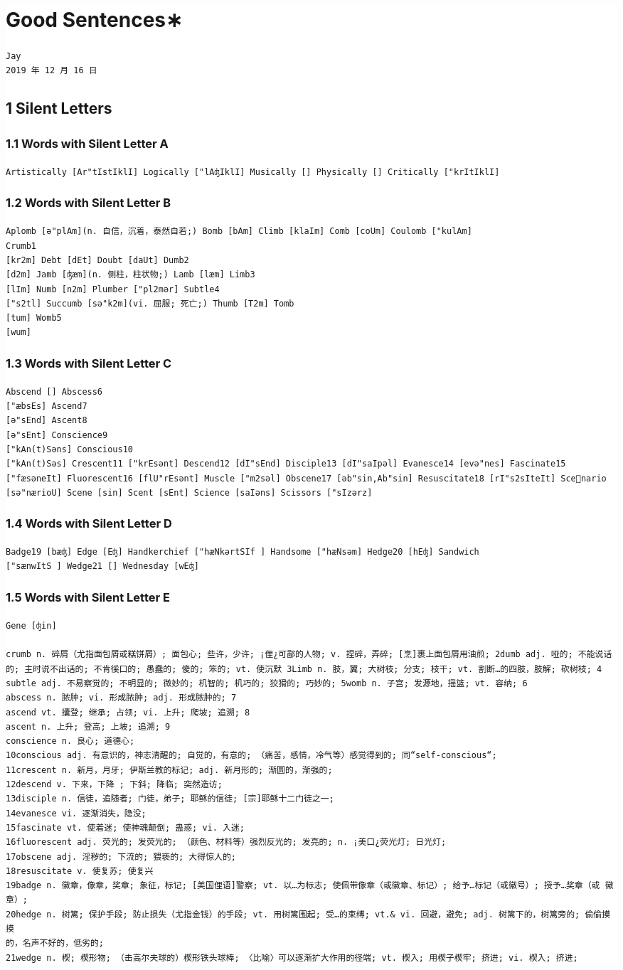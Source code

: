 # Good Sentences∗
    Jay
    2019 年 12 月 16 日
##   1 Silent Letters
###  1.1 Words with Silent Letter A
    Artistically [Ar"tIstIklI] Logically ["lAʤIklI] Musically [] Physically [] Critically ["krItIklI]
###  1.2 Words with Silent Letter B
    Aplomb [ə"plAm](n. 自信，沉着，泰然自若;) Bomb [bAm] Climb [klaIm] Comb [coUm] Coulomb ["kulAm]
    Crumb1
    [kr2m] Debt [dEt] Doubt [daUt] Dumb2
    [d2m] Jamb [ʤæm](n. 侧柱，柱状物;) Lamb [læm] Limb3
    [lIm] Numb [n2m] Plumber ["pl2mər] Subtle4
    ["s2tl] Succumb [sə"k2m](vi. 屈服; 死亡;) Thumb [T2m] Tomb
    [tum] Womb5
    [wum]
### 1.3 Words with Silent Letter C
    Abscend [] Abscess6
    ["æb­sEs] Ascend7
    [ə"sEnd] Ascent8
    [ə"sEnt] Conscience9
    ["kAn(t)Səns] Conscious10
    ["kAn(t)Səs] Crescent11 ["krEsənt] Descend12 [dI"sEnd] Disciple13 [dI"saIpəl] Evanesce14 [­evə"nes] Fascinate15
    ["fæsə­neIt] Fluorescent16 [flU"rEsənt] Muscle ["m2səl] Obscene17 [əb"sin,Ab"sin] Resuscitate18 [rI"s2sIteIt] Sce￾nario [sə"nærioU] Scene [sin] Scent [sEnt] Science [saIəns] Scissors ["sIzərz]
### 1.4 Words with Silent Letter D
    Badge19 [bæʤ] Edge [Eʤ] Handkerchief ["hæNkərtSIf ] Handsome ["hæNsəm] Hedge20 [hEʤ] Sandwich
    ["sænwItS ] Wedge21 [] Wednesday [wEʤ]
### 1.5 Words with Silent Letter E
    Gene [ʤin]

    crumb n. 碎屑（尤指面包屑或糕饼屑）; 面包心; 些许，少许; ¡俚¿可鄙的人物; v. 捏碎，弄碎; [烹]裹上面包屑用油煎; 2dumb adj. 哑的; 不能说话的; 主时说不出话的; 不肯徯口的; 愚蠢的; 傻的; 笨的; vt. 使沉默 3Limb n. 肢，翼; 大树枝; 分支; 枝干; vt. 割断…的四肢，肢解; 砍树枝; 4
    subtle adj. 不易察觉的; 不明显的; 微妙的; 机智的; 机巧的; 狡猾的; 巧妙的; 5womb n. 子宫; 发源地，摇篮; vt. 容纳; 6
    abscess n. 脓肿; vi. 形成脓肿; adj. 形成脓肿的; 7
    ascend vt. 攮登; 继承; 占领; vi. 上升; 爬坡; 追溯; 8
    ascent n. 上升; 登高; 上坡; 追溯; 9
    conscience n. 良心; 道德心;
    10conscious adj. 有意识的，神志清醒的; 自觉的，有意的; （痛苦，感情，冷气等）感觉得到的; 同“self-conscious“;
    11crescent n. 新月，月牙; 伊斯兰教的标记; adj. 新月形的; 渐圆的，渐强的;
    12descend v. 下来，下降 ; 下斜; 降临; 突然造访;
    13disciple n. 信徒，追随者; 门徒，弟子; 耶稣的信徒; [宗]耶稣十二门徒之一;
    14evanesce vi. 逐渐消失，隐没;
    15fascinate vt. 使着迷; 使神魂颠倒; 蛊惑; vi. 入迷;
    16fluorescent adj. 荧光的; 发荧光的; （颜色、材料等）强烈反光的; 发亮的; n. ¡美口¿荧光灯; 日光灯;
    17obscene adj. 淫秽的; 下流的; 猥亵的; 大得惊人的;
    18resuscitate v. 使复苏; 使复兴
    19badge n. 徽章，像章，奖章; 象征，标记; [美国俚语]警察; vt. 以…为标志; 使佩带像章（或徽章、标记）; 给予…标记（或徽号）; 授予…奖章（或 徽章）;
    20hedge n. 树篱; 保护手段; 防止损失（尤指金钱）的手段; vt. 用树篱围起; 受…的束缚; vt.& vi. 回避，避免; adj. 树篱下的，树篱旁的; 偷偷摸摸
    的，名声不好的，低劣的;
    21wedge n. 楔; 楔形物; （击高尔夫球的）楔形铁头球棒; 〈比喻〉可以逐渐扩大作用的径端; vt. 楔入; 用楔子楔牢; 挤进; vi. 楔入; 挤进;
